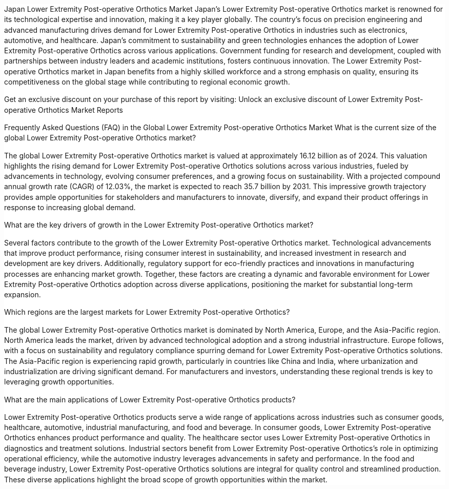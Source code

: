 Japan Lower Extremity Post-operative Orthotics Market
Japan’s Lower Extremity Post-operative Orthotics market is renowned for its technological expertise and innovation, making it a key player globally. The country’s focus on precision engineering and advanced manufacturing drives demand for Lower Extremity Post-operative Orthotics in industries such as electronics, automotive, and healthcare. Japan’s commitment to sustainability and green technologies enhances the adoption of Lower Extremity Post-operative Orthotics across various applications. Government funding for research and development, coupled with partnerships between industry leaders and academic institutions, fosters continuous innovation. The Lower Extremity Post-operative Orthotics market in Japan benefits from a highly skilled workforce and a strong emphasis on quality, ensuring its competitiveness on the global stage while contributing to regional economic growth.

Get an exclusive discount on your purchase of this report by visiting: Unlock an exclusive discount of Lower Extremity Post-operative Orthotics Market Reports 

Frequently Asked Questions (FAQ) in the Global Lower Extremity Post-operative Orthotics Market
What is the current size of the global Lower Extremity Post-operative Orthotics market?

The global Lower Extremity Post-operative Orthotics market is valued at approximately 16.12 billion as of 2024. This valuation highlights the rising demand for Lower Extremity Post-operative Orthotics solutions across various industries, fueled by advancements in technology, evolving consumer preferences, and a growing focus on sustainability. With a projected compound annual growth rate (CAGR) of 12.03%, the market is expected to reach 35.7 billion by 2031. This impressive growth trajectory provides ample opportunities for stakeholders and manufacturers to innovate, diversify, and expand their product offerings in response to increasing global demand.

What are the key drivers of growth in the Lower Extremity Post-operative Orthotics market?

Several factors contribute to the growth of the Lower Extremity Post-operative Orthotics market. Technological advancements that improve product performance, rising consumer interest in sustainability, and increased investment in research and development are key drivers. Additionally, regulatory support for eco-friendly practices and innovations in manufacturing processes are enhancing market growth. Together, these factors are creating a dynamic and favorable environment for Lower Extremity Post-operative Orthotics adoption across diverse applications, positioning the market for substantial long-term expansion.

Which regions are the largest markets for Lower Extremity Post-operative Orthotics?

The global Lower Extremity Post-operative Orthotics market is dominated by North America, Europe, and the Asia-Pacific region. North America leads the market, driven by advanced technological adoption and a strong industrial infrastructure. Europe follows, with a focus on sustainability and regulatory compliance spurring demand for Lower Extremity Post-operative Orthotics solutions. The Asia-Pacific region is experiencing rapid growth, particularly in countries like China and India, where urbanization and industrialization are driving significant demand. For manufacturers and investors, understanding these regional trends is key to leveraging growth opportunities.

What are the main applications of Lower Extremity Post-operative Orthotics products?

Lower Extremity Post-operative Orthotics products serve a wide range of applications across industries such as consumer goods, healthcare, automotive, industrial manufacturing, and food and beverage. In consumer goods, Lower Extremity Post-operative Orthotics enhances product performance and quality. The healthcare sector uses Lower Extremity Post-operative Orthotics in diagnostics and treatment solutions. Industrial sectors benefit from Lower Extremity Post-operative Orthotics’s role in optimizing operational efficiency, while the automotive industry leverages advancements in safety and performance. In the food and beverage industry, Lower Extremity Post-operative Orthotics solutions are integral for quality control and streamlined production. These diverse applications highlight the broad scope of growth opportunities within the market.
